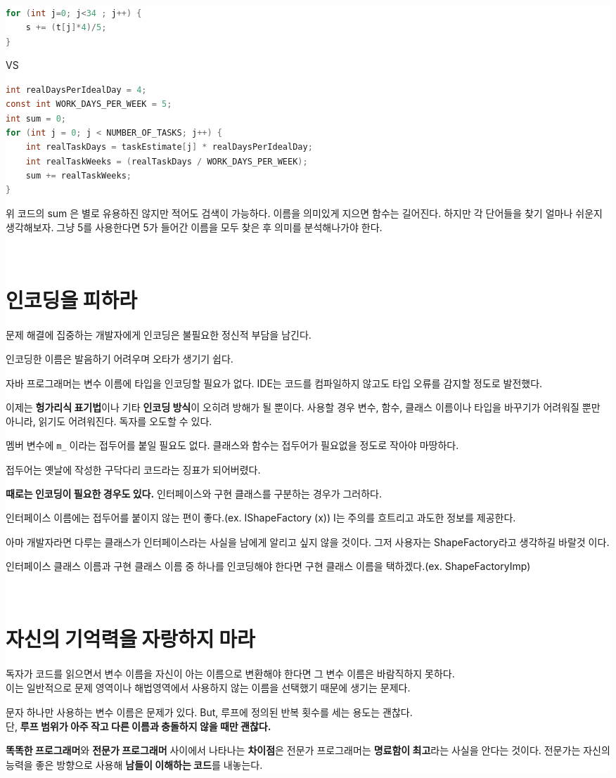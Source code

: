 ```java
for (int j=0; j<34 ; j++) {
    s += (t[j]*4)/5;
}
```

VS

```java
int realDaysPerIdealDay = 4;
const int WORK_DAYS_PER_WEEK = 5;
int sum = 0;
for (int j = 0; j < NUMBER_OF_TASKS; j++) {
    int realTaskDays = taskEstimate[j] * realDaysPerIdealDay;
    int realTaskWeeks = (realTaskDays / WORK_DAYS_PER_WEEK);
    sum += realTaskWeeks;
}
```

위 코드의 sum 은 별로 유용하진 않지만 적어도 검색이 가능하다. 이름을 의미있게 지으면 함수는 길어진다. 하지만 각 단어들을 찾기 얼마나 쉬운지 생각해보자. 그냥 5를 사용한다면 5가 들어간 이름을 모두 찾은 후 의미를 분석해나가야 한다.

<br>

# 인코딩을 피하라

문제 해결에 집중하는 개발자에게 인코딩은 불필요한 정신적 부담을 남긴다.

인코딩한 이름은 발음하기 어려우며 오타가 생기기 쉽다.

자바 프로그래머는 변수 이름에 타입을 인코딩할 필요가 없다. IDE는 코드를 컴파일하지 않고도 타입 오류를 감지할 정도로 발전했다.

이제는 **헝가리식 표기법**이나 기타 **인코딩 방식**이 오히려 방해가 될 뿐이다. 사용할 경우 변수, 함수, 클래스 이름이나 타입을 바꾸기가 어려워질 뿐만 아니라, 읽기도 어려워진다. 독자를 오도할 수 있다.

멤버 변수에 `m_` 이라는 접두어를 붙일 필요도 없다. 클래스와 함수는 접두어가 필요없을 정도로 작아야 마땅하다.

접두어는 옛날에 작성한 구닥다리 코드라는 징표가 되어버렸다.

**때로는 인코딩이 필요한 경우도 있다.** 인터페이스와 구현 클래스를 구분하는 경우가 그러하다.

인터페이스 이름에는 접두어를 붙이지 않는 편이 좋다.(ex. IShapeFactory (x)) I는 주의를 흐트리고 과도한 정보를 제공한다.

아마 개발자라면 다루는 클래스가 인터페이스라는 사실을 남에게 알리고 싶지 않을 것이다. 그저 사용자는 ShapeFactory라고 생각하길 바랄것 이다.

인터페이스 클래스 이름과 구현 클래스 이름 중 하나를 인코딩해야 한다면 구현 클래스 이름을 택하겠다.(ex. ShapeFactoryImp)

<br>

# 자신의 기억력을 자랑하지 마라

독자가 코드를 읽으면서 변수 이름을 자신이 아는 이름으로 변환해야 한다면 그 변수 이름은 바람직하지 못하다.<br>
이는 일반적으로 문제 영역이나 해법영역에서 사용하지 않는 이름을 선택했기 때문에 생기는 문제다.

문자 하나만 사용하는 변수 이름은 문제가 있다. But, 루프에 정의된 반복 횟수를 세는 용도는 괜찮다.<br>
단, **루프 범위가 아주 작고 다른 이름과 충돌하지 않을 때만 괜찮다.**

**똑똑한 프로그래머**와 **전문가 프로그래머** 사이에서 나타나는 **차이점**은 전문가 프로그래머는 **명료함이 최고**라는 사실을 안다는 것이다. 전문가는 자신의 능력을 좋은 방향으로 사용해 **남들이 이해하는 코드**를 내놓는다.
